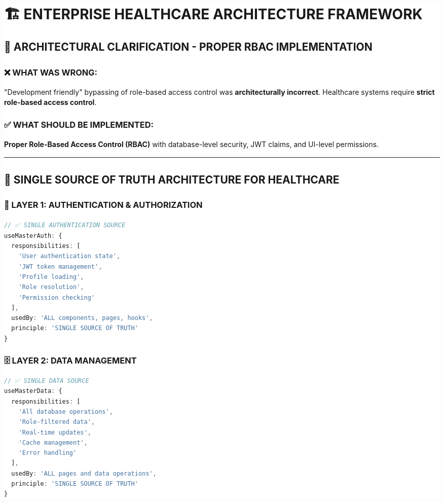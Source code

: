 # 🏗️ ENTERPRISE HEALTHCARE ARCHITECTURE FRAMEWORK

## 🚨 **ARCHITECTURAL CLARIFICATION - PROPER RBAC IMPLEMENTATION**

### **❌ WHAT WAS WRONG:**
"Development friendly" bypassing of role-based access control was **architecturally incorrect**. Healthcare systems require **strict role-based access control**.

### **✅ WHAT SHOULD BE IMPLEMENTED:**
**Proper Role-Based Access Control (RBAC)** with database-level security, JWT claims, and UI-level permissions.

---

## 🎯 **SINGLE SOURCE OF TRUTH ARCHITECTURE FOR HEALTHCARE**

### **🔐 LAYER 1: AUTHENTICATION & AUTHORIZATION**
```typescript
// ✅ SINGLE AUTHENTICATION SOURCE
useMasterAuth: {
  responsibilities: [
    'User authentication state',
    'JWT token management', 
    'Profile loading',
    'Role resolution',
    'Permission checking'
  ],
  usedBy: 'ALL components, pages, hooks',
  principle: 'SINGLE SOURCE OF TRUTH'
}
```

### **🗄️ LAYER 2: DATA MANAGEMENT**
```typescript
// ✅ SINGLE DATA SOURCE
useMasterData: {
  responsibilities: [
    'All database operations',
    'Role-filtered data',
    'Real-time updates',
    'Cache management',
    'Error handling'
  ],
  usedBy: 'ALL pages and data operations',
  principle: 'SINGLE SOURCE OF TRUTH'
}
```
